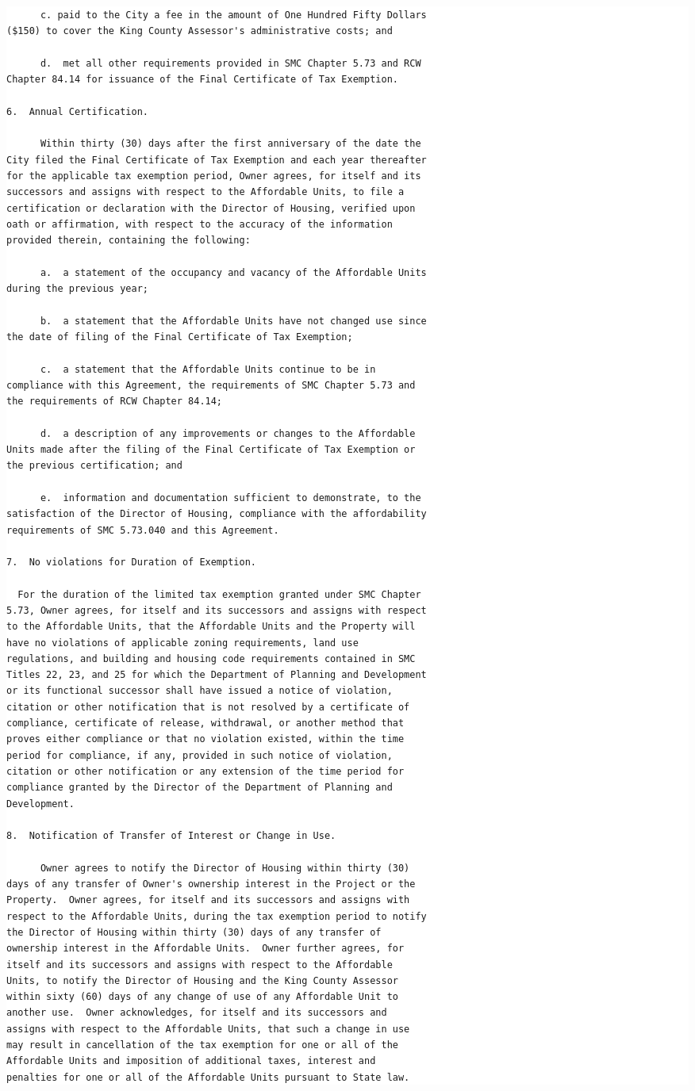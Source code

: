           c. paid to the City a fee in the amount of One Hundred Fifty Dollars  
    ($150) to cover the King County Assessor's administrative costs; and  
  
          d.  met all other requirements provided in SMC Chapter 5.73 and RCW  
    Chapter 84.14 for issuance of the Final Certificate of Tax Exemption.  
  
    6.  Annual Certification.  
  
          Within thirty (30) days after the first anniversary of the date the  
    City filed the Final Certificate of Tax Exemption and each year thereafter  
    for the applicable tax exemption period, Owner agrees, for itself and its  
    successors and assigns with respect to the Affordable Units, to file a  
    certification or declaration with the Director of Housing, verified upon  
    oath or affirmation, with respect to the accuracy of the information  
    provided therein, containing the following:  
  
          a.  a statement of the occupancy and vacancy of the Affordable Units  
    during the previous year;  
  
          b.  a statement that the Affordable Units have not changed use since  
    the date of filing of the Final Certificate of Tax Exemption;  
  
          c.  a statement that the Affordable Units continue to be in  
    compliance with this Agreement, the requirements of SMC Chapter 5.73 and  
    the requirements of RCW Chapter 84.14;  
  
          d.  a description of any improvements or changes to the Affordable  
    Units made after the filing of the Final Certificate of Tax Exemption or  
    the previous certification; and  
  
          e.  information and documentation sufficient to demonstrate, to the  
    satisfaction of the Director of Housing, compliance with the affordability  
    requirements of SMC 5.73.040 and this Agreement.  
  
    7.  No violations for Duration of Exemption.  
  
      For the duration of the limited tax exemption granted under SMC Chapter  
    5.73, Owner agrees, for itself and its successors and assigns with respect  
    to the Affordable Units, that the Affordable Units and the Property will  
    have no violations of applicable zoning requirements, land use  
    regulations, and building and housing code requirements contained in SMC  
    Titles 22, 23, and 25 for which the Department of Planning and Development  
    or its functional successor shall have issued a notice of violation,  
    citation or other notification that is not resolved by a certificate of  
    compliance, certificate of release, withdrawal, or another method that  
    proves either compliance or that no violation existed, within the time  
    period for compliance, if any, provided in such notice of violation,  
    citation or other notification or any extension of the time period for  
    compliance granted by the Director of the Department of Planning and  
    Development.  
  
    8.  Notification of Transfer of Interest or Change in Use.  
  
          Owner agrees to notify the Director of Housing within thirty (30)  
    days of any transfer of Owner's ownership interest in the Project or the  
    Property.  Owner agrees, for itself and its successors and assigns with  
    respect to the Affordable Units, during the tax exemption period to notify  
    the Director of Housing within thirty (30) days of any transfer of  
    ownership interest in the Affordable Units.  Owner further agrees, for  
    itself and its successors and assigns with respect to the Affordable  
    Units, to notify the Director of Housing and the King County Assessor  
    within sixty (60) days of any change of use of any Affordable Unit to  
    another use.  Owner acknowledges, for itself and its successors and  
    assigns with respect to the Affordable Units, that such a change in use  
    may result in cancellation of the tax exemption for one or all of the  
    Affordable Units and imposition of additional taxes, interest and  
    penalties for one or all of the Affordable Units pursuant to State law.  
  